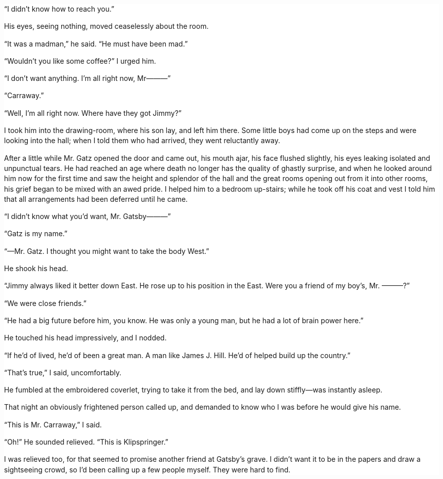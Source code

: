 “I didn’t know how to reach you.” 

His eyes, seeing nothing, moved ceaselessly about the room. 

“It was a madman,” he said. “He must have been mad.” 

“Wouldn’t you like some coffee?” I urged him. 

“I don’t want anything. I’m all right now, Mr———” 

“Carraway.” 

“Well, I’m all right now. Where have they got Jimmy?” 

I took him into the drawing-room, where his son lay, and left him there. Some little boys had come up on the steps and were looking into the hall; when I told them who had arrived, they went reluctantly away. 

After a little while Mr. Gatz opened the door and came out, his mouth ajar, his face flushed slightly, his eyes leaking isolated and unpunctual tears. He had reached an age where death no longer has the quality of ghastly surprise, and when he looked around him now for the first time and saw the ​height and splendor of the hall and the great rooms opening out from it into other rooms, his grief began to be mixed with an awed pride. I helped him to a bedroom up-stairs; while he took off his coat and vest I told him that all arrangements had been deferred until he came. 

“I didn’t know what you’d want, Mr. Gatsby———” 

“Gatz is my name.” 

“—Mr. Gatz. I thought you might want to take the body West.” 

He shook his head. 

“Jimmy always liked it better down East. He rose up to his position in the East. Were you a friend of my boy’s, Mr. ———?” 

“We were close friends.” 

“He had a big future before him, you know. He was only a young man, but he had a lot of brain power here.” 

He touched his head impressively, and I nodded. 

“If he’d of lived, he’d of been a great man. A man like James J. Hill. He’d of helped build up the country.” 

“That’s true,” I said, uncomfortably. 

He fumbled at the embroidered coverlet, trying to take it from the bed, and lay down stiffly—was instantly asleep. 

That night an obviously frightened person called up, and demanded to know who I was before he would give his name. 

​“This is Mr. Carraway,” I said. 

“Oh!” He sounded relieved. “This is Klipspringer.” 

I was relieved too, for that seemed to promise another friend at Gatsby’s grave. I didn’t want it to be in the papers and draw a sightseeing crowd, so I’d been calling up a few people myself. They were hard to find. 
